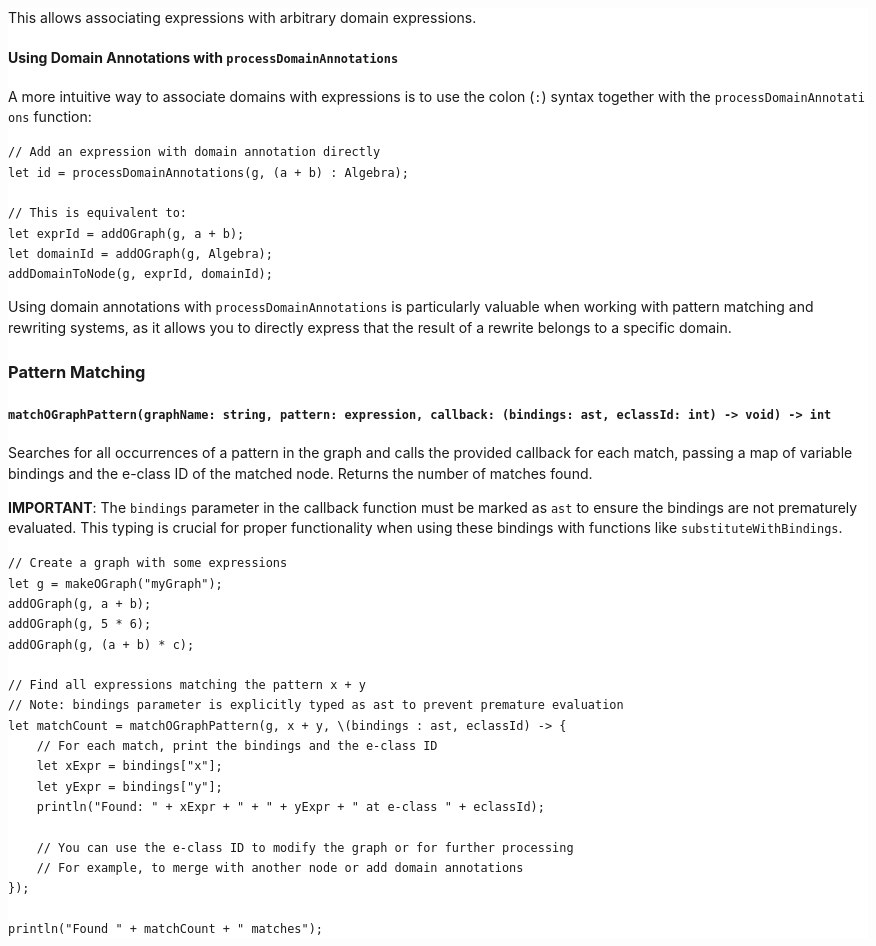 This allows associating expressions with arbitrary domain expressions.

#### Using Domain Annotations with `processDomainAnnotations`

A more intuitive way to associate domains with expressions is to use the colon (`:`) syntax together with the `processDomainAnnotations` function:

```orbit
// Add an expression with domain annotation directly
let id = processDomainAnnotations(g, (a + b) : Algebra);

// This is equivalent to:
let exprId = addOGraph(g, a + b);
let domainId = addOGraph(g, Algebra);
addDomainToNode(g, exprId, domainId);
```

Using domain annotations with `processDomainAnnotations` is particularly valuable when working with pattern matching and rewriting systems, as it allows you to directly express that the result of a rewrite belongs to a specific domain.

### Pattern Matching

#### `matchOGraphPattern(graphName: string, pattern: expression, callback: (bindings: ast, eclassId: int) -> void) -> int`

Searches for all occurrences of a pattern in the graph and calls the provided callback for each match, passing a map of variable bindings and the e-class ID of the matched node. Returns the number of matches found.

**IMPORTANT**: The `bindings` parameter in the callback function must be marked as `ast` to ensure the bindings are not prematurely evaluated. This typing is crucial for proper functionality when using these bindings with functions like `substituteWithBindings`.

```orbit
// Create a graph with some expressions
let g = makeOGraph("myGraph");
addOGraph(g, a + b);
addOGraph(g, 5 * 6);
addOGraph(g, (a + b) * c);

// Find all expressions matching the pattern x + y
// Note: bindings parameter is explicitly typed as ast to prevent premature evaluation
let matchCount = matchOGraphPattern(g, x + y, \(bindings : ast, eclassId) -> {
	// For each match, print the bindings and the e-class ID
	let xExpr = bindings["x"];
	let yExpr = bindings["y"];
	println("Found: " + xExpr + " + " + yExpr + " at e-class " + eclassId);

	// You can use the e-class ID to modify the graph or for further processing
	// For example, to merge with another node or add domain annotations
});

println("Found " + matchCount + " matches");
```
